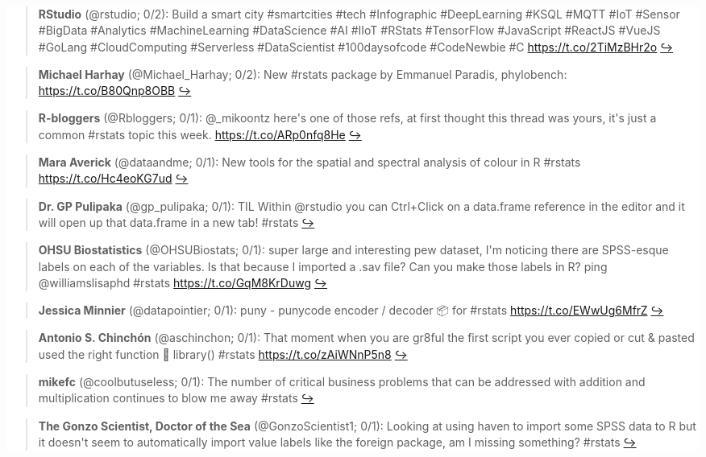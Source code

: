 


> **RStudio** (@rstudio; 0/2): Build a smart city 
#smartcities #tech #Infographic #DeepLearning #KSQL #MQTT #IoT #Sensor #BigData #Analytics #MachineLearning #DataScience #AI #IIoT #RStats #TensorFlow #JavaScript #ReactJS #VueJS #GoLang #CloudComputing #Serverless #DataScientist #100daysofcode #CodeNewbie #C https://t.co/2TiMzBHr2o  [&#8618;](https://twitter.com/dataandme/status/1108873850425696256)




> **Michael Harhay** (@Michael_Harhay; 0/2): New #rstats package by Emmanuel Paradis, phylobench: https://t.co/B80Qnp8OBB  [&#8618;](https://twitter.com/dataandme/status/1108829693007069185)




> **R-bloggers** (@Rbloggers; 0/1): @_mikoontz here's one of those refs, at first thought this thread was yours, it's just a common #rstats topic this week. https://t.co/ARp0nfq8He  [&#8618;](https://twitter.com/dataandme/status/1108873355245961216)




> **Mara Averick** (@dataandme; 0/1): New tools for the spatial and spectral analysis of colour in R #rstats https://t.co/Hc4eoKG7ud  [&#8618;](https://twitter.com/dataandme/status/1108872967671435266)




> **Dr. GP Pulipaka** (@gp_pulipaka; 0/1): TIL Within @rstudio you can Ctrl+Click on a data.frame reference in the editor and it will open up that data.frame in a new tab! #rstats  [&#8618;](https://twitter.com/dataandme/status/1108871888657219584)




> **OHSU Biostatistics** (@OHSUBiostats; 0/1): super large and interesting pew dataset, I'm noticing there are SPSS-esque labels on each of the variables. Is that because I imported a .sav file? Can you make those labels in R? ping @williamslisaphd  #rstats https://t.co/GqM8KrDuwg  [&#8618;](https://twitter.com/dataandme/status/1108871706943184896)




> **Jessica Minnier** (@datapointier; 0/1): puny - punycode encoder / decoder 📦 for #rstats https://t.co/EWwUg6MfrZ  [&#8618;](https://twitter.com/dataandme/status/1108871683866349572)




> **Antonio S. Chinchón** (@aschinchon; 0/1): That moment when you are gr8ful the first script you ever copied or cut &amp; pasted used the right function 🎉 library() #rstats https://t.co/zAiWNnP5n8  [&#8618;](https://twitter.com/dataandme/status/1108870305055817729)




> **mikefc** (@coolbutuseless; 0/1): The number of critical business problems that can be addressed with addition and multiplication continues to blow me away #rstats  [&#8618;](https://twitter.com/dataandme/status/1108868646166847489)




> **The Gonzo Scientist, Doctor of the Sea** (@GonzoScientist1; 0/1): Looking at using haven to import some SPSS data to R but it doesn't seem to automatically import value labels like the foreign package, am I missing something? #rstats  [&#8618;](https://twitter.com/dataandme/status/1108867845041995777)
